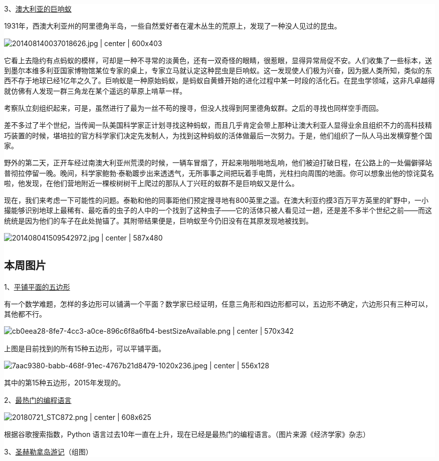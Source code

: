 3、[澳大利亚的巨响蚁](http://blog.sina.com.cn/s/blog_5e9d399f0100m7xg.html)

1931年，西澳大利亚州的阿里德角半岛，一些自然爱好者在灌木丛生的荒原上，发现了一种没人见过的昆虫。



![201408140037018626.jpg | center | 600x403](https://cdn.nlark.com/yuque/0/2018/jpeg/84141/1532824976390-a8a8a8e8-a87e-4b37-94f3-6c6f689eec88.jpeg "")


它看上去隐约有点蚂蚁的模样，可却是一种不寻常的淡黄色，还有一双奇怪的眼睛，很惹眼，显得异常局促不安。人们收集了一些标本，送到墨尔本维多利亚国家博物馆某位专家的桌上，专家立马就认定这种昆虫是巨响蚁。这一发现使人们极为兴奋，因为据人类所知，类似的东西不存于地球已经1亿年之久了。巨响蚁是一种原始蚂蚁，是蚂蚁自黄蜂开始的进化过程中某一时段的活化石。在昆虫学领域，这非凡卓越得就仿佛有人发现一群三角龙在某个遥远的草原上啃草一样。

考察队立刻组织起来，可是，虽然进行了最为一丝不苟的搜寻，但没人找得到阿里德角蚁群。之后的寻找也同样空手而回。

差不多过了半个世纪，当传闻一队美国科学家正计划寻找这种蚂蚁，而且几乎肯定会带上那种让澳大利亚人显得业余且组织不力的高科技精巧装置的时候，堪培拉的官方科学家们决定先发制人，为找到这种蚂蚁的活体做最后一次努力。于是，他们组织了一队人马出发横穿整个国家。

野外的第二天，正开车经过南澳大利亚州荒漠的时候，一辆车冒烟了，开起来啪啪啪地乱响，他们被迫打破日程，在公路上的一处偏僻驿站普彻拉停留一晚。晚间，科学家鲍勃·泰勒踱步出来透透气，无所事事之间把玩着手电筒，光柱扫向周围的地面。你可以想象出他的惊诧莫名啦，他发现，在他们营地附近一棵桉树树干上爬过的那队人丁兴旺的蚁群不是巨响蚁又是什么。

现在，我们来考虑一下可能性的问题。泰勒和他的同事距他们预定搜寻地有800英里之遥。在澳大利亚约摸3百万平方英里的旷野中，一小撮能够识别地球上最稀有、最吃香的虫子的人中的一个找到了这种虫子——它的活体只被人看见过一趟，还是差不多半个世纪之前——而这统统是因为他们的车子在此处抛锚了。其附带结果便是，巨响蚁至今仍旧没有在其原发现地被找到。



![201408041509542972.jpg | center | 587x480](https://cdn.nlark.com/yuque/0/2018/jpeg/84141/1532825086892-a7fbdcf0-8ad6-45cc-9760-a003914f071b.jpeg "")


## 本周图片

1、[平铺平面的五边形](https://www.theguardian.com/science/alexs-adventures-in-numberland/2015/aug/10/attack-on-the-pentagon-results-in-discovery-of-new-mathematical-tile)

有一个数学难题，怎样的多边形可以铺满一个平面？数学家已经证明，任意三角形和四边形都可以，五边形不确定，六边形只有三种可以，其他都不行。



![cb0eea28-8fe7-4cc3-a0ce-896c6f8a6fb4-bestSizeAvailable.png | center | 570x342](https://cdn.yuque.com/yuque/0/2018/png/84141/1531498275280-a137e043-4f2e-45bd-b628-5eddf6bf5e08.png "")


上图是目前找到的所有15种五边形，可以平铺平面。



![7aac9380-babb-468f-91ec-4767b21d8479-1020x236.jpeg | center | 556x128](https://cdn.yuque.com/yuque/0/2018/jpeg/84141/1531498294300-b89ebf94-2ecf-49c6-96ef-910dcfc6fc1a.jpeg "")


其中的第15种五边形，2015年发现的。

2、[最热门的编程语言](https://www.economist.com/science-and-technology/2018/07/19/python-has-brought-computer-programming-to-a-vast-new-audience)



![20180721_STC872.png | center | 608x625](https://cdn.nlark.com/yuque/0/2018/png/84141/1532649878793-8c25be50-4652-440a-aa3d-38a21785195b.png "")


根据谷歌搜索指数，Python 语言过去10年一直在上升，现在已经是最热门的编程语言。（图片来源《经济学家》杂志）

3、[圣赫勒拿岛游记](https://bbs.qyer.com/thread-2891820-1.html)（组图）

